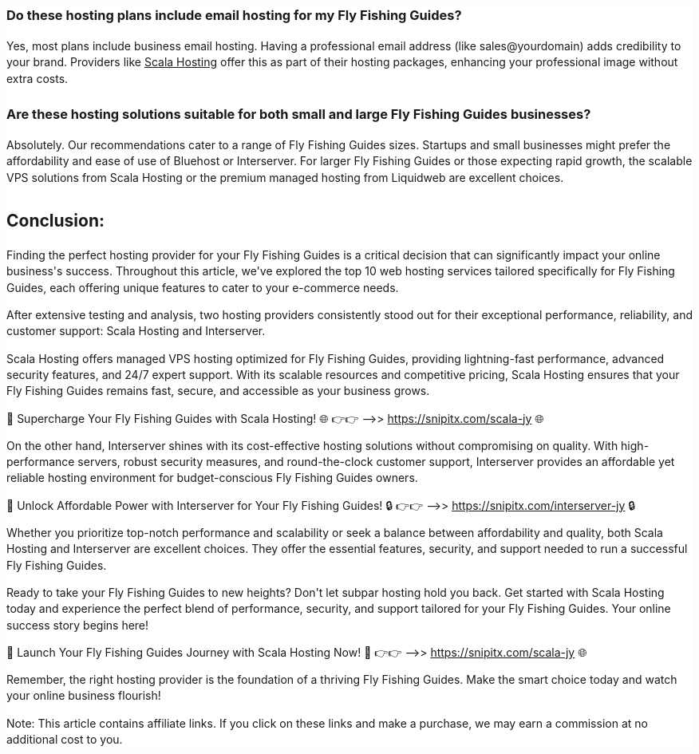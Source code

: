 ### Do these hosting plans include email hosting for my Fly Fishing Guides? 
Yes, most plans include business email hosting. Having a professional email address (like sales@yourdomain) adds credibility to your brand. Providers like [Scala Hosting](https://snipitx.com/scala-jy) offer this as part of their hosting packages, enhancing your professional image without extra costs.

### Are these hosting solutions suitable for both small and large Fly Fishing Guides businesses? 
Absolutely. Our recommendations cater to a range of Fly Fishing Guides sizes. Startups and small businesses might prefer the affordability and ease of use of Bluehost or Interserver. For larger Fly Fishing Guides or those expecting rapid growth, the scalable VPS solutions from Scala Hosting or the premium managed hosting from Liquidweb are excellent choices.

## Conclusion:

Finding the perfect hosting provider for your Fly Fishing Guides is a critical decision that can significantly impact your online business's success. Throughout this article, we've explored the top 10 web hosting services tailored specifically for Fly Fishing Guides, each offering unique features to cater to your e-commerce needs.

After extensive testing and analysis, two hosting providers consistently stood out for their exceptional performance, reliability, and customer support: Scala Hosting and Interserver.

Scala Hosting offers managed VPS hosting optimized for Fly Fishing Guides, providing lightning-fast performance, advanced security features, and 24/7 expert support. With its scalable resources and competitive pricing, Scala Hosting ensures that your Fly Fishing Guides remains fast, secure, and accessible as your business grows.

🚀 Supercharge Your Fly Fishing Guides with Scala Hosting! 🌐
👉👉 -->> https://snipitx.com/scala-jy 🌐

On the other hand, Interserver shines with its cost-effective hosting solutions without compromising on quality. With high-performance servers, robust security measures, and round-the-clock customer support, Interserver provides an affordable yet reliable hosting environment for budget-conscious Fly Fishing Guides owners.

💸 Unlock Affordable Power with Interserver for Your Fly Fishing Guides! 🔒
👉👉 -->> https://snipitx.com/interserver-jy 🔒

Whether you prioritize top-notch performance and scalability or seek a balance between affordability and quality, both Scala Hosting and Interserver are excellent choices. They offer the essential features, security, and support needed to run a successful Fly Fishing Guides.

Ready to take your Fly Fishing Guides to new heights? Don't let subpar hosting hold you back. Get started with Scala Hosting today and experience the perfect blend of performance, security, and support tailored for your Fly Fishing Guides. Your online success story begins here!

🚀 Launch Your Fly Fishing Guides Journey with Scala Hosting Now! 🌟
👉👉 -->> https://snipitx.com/scala-jy 🌐

Remember, the right hosting provider is the foundation of a thriving Fly Fishing Guides. Make the smart choice today and watch your online business flourish!

Note: This article contains affiliate links. If you click on these links and make a purchase, we may earn a commission at no additional cost to you.
